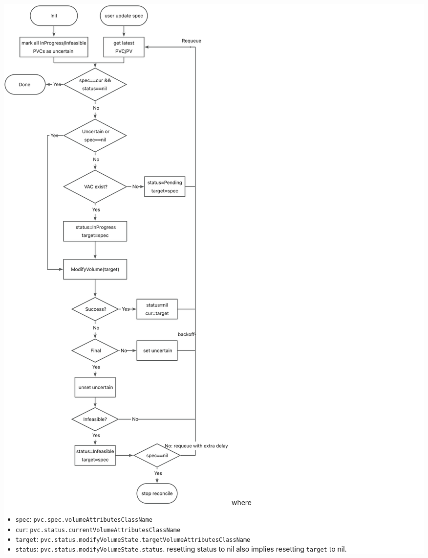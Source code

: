 ![ModifyVolume Flow Diagram](./VolumeAttributesClass-Modify-Flow.jpg)
where
* `spec`: `pvc.spec.volumeAttributesClassName`
* `cur`: `pvc.status.currentVolumeAttributesClassName`
* `target`: `pvc.status.modifyVolumeState.targetVolumeAttributesClassName`
* `status`: `pvc.status.modifyVolumeState.status`. resetting status to nil also implies resetting `target` to nil.
